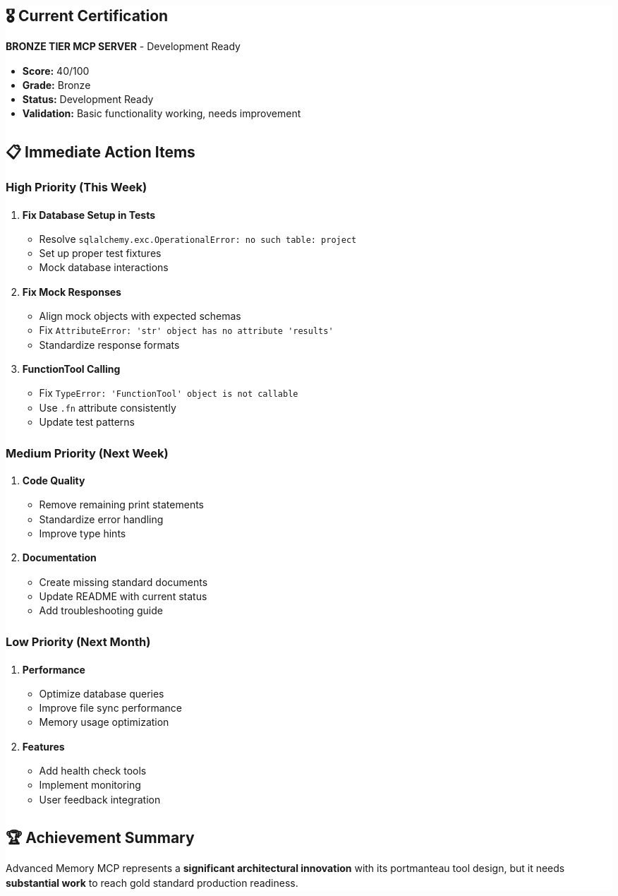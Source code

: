 ## 🎖️ **Current Certification**

**BRONZE TIER MCP SERVER** - Development Ready
- **Score:** 40/100
- **Grade:** Bronze
- **Status:** Development Ready
- **Validation:** Basic functionality working, needs improvement

## 📋 **Immediate Action Items**

### High Priority (This Week)
1. **Fix Database Setup in Tests**
   - Resolve `sqlalchemy.exc.OperationalError: no such table: project`
   - Set up proper test fixtures
   - Mock database interactions

2. **Fix Mock Responses**
   - Align mock objects with expected schemas
   - Fix `AttributeError: 'str' object has no attribute 'results'`
   - Standardize response formats

3. **FunctionTool Calling**
   - Fix `TypeError: 'FunctionTool' object is not callable`
   - Use `.fn` attribute consistently
   - Update test patterns

### Medium Priority (Next Week)
1. **Code Quality**
   - Remove remaining print statements
   - Standardize error handling
   - Improve type hints

2. **Documentation**
   - Create missing standard documents
   - Update README with current status
   - Add troubleshooting guide

### Low Priority (Next Month)
1. **Performance**
   - Optimize database queries
   - Improve file sync performance
   - Memory usage optimization

2. **Features**
   - Add health check tools
   - Implement monitoring
   - User feedback integration

## 🏆 **Achievement Summary**

Advanced Memory MCP represents a **significant architectural innovation** with its portmanteau tool design, but it needs **substantial work** to reach gold standard production readiness.
